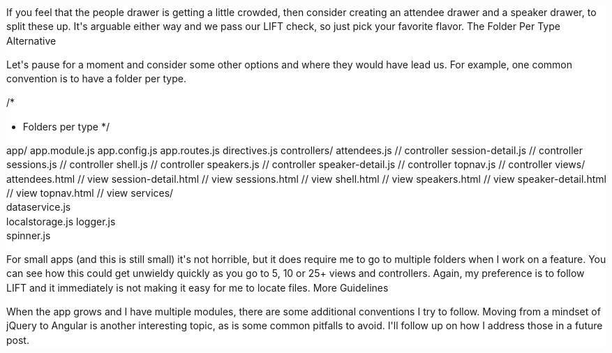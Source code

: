 If you feel that the people drawer is getting a little crowded, then consider creating an attendee drawer and a speaker drawer, to split these up. It's arguable either way and we pass our LIFT check, so just pick your favorite flavor.
The Folder Per Type Alternative

Let's pause for a moment and consider some other options and where they would have lead us. For example, one common convention is to have a folder per type.

/* 
* Folders per type
*/

app/
    app.module.js
    app.config.js
    app.routes.js
    directives.js
    controllers/
        attendees.js            // controller
        session-detail.js       // controller
        sessions.js             // controller
        shell.js                // controller
        speakers.js             // controller
        speaker-detail.js       // controller
        topnav.js               // controller
    views/
        attendees.html          // view
        session-detail.html     // view
        sessions.html           // view
        shell.html              // view
        speakers.html           // view
        speaker-detail.html     // view
        topnav.html             // view 
    services/       
        dataservice.js  
        localstorage.js
        logger.js   
        spinner.js

For small apps (and this is still small) it's not horrible, but it does require me to go to multiple folders when I work on a feature. You can see how this could get unwieldy quickly as you go to 5, 10 or 25+ views and controllers. Again, my preference is to follow LIFT and it immediately is not making it easy for me to locate files.
More Guidelines

When the app grows and I have multiple modules, there are some additional conventions I try to follow. Moving from a mindset of jQuery to Angular is another interesting topic, as is some common pitfalls to avoid. I'll follow up on how I address those in a future post.
